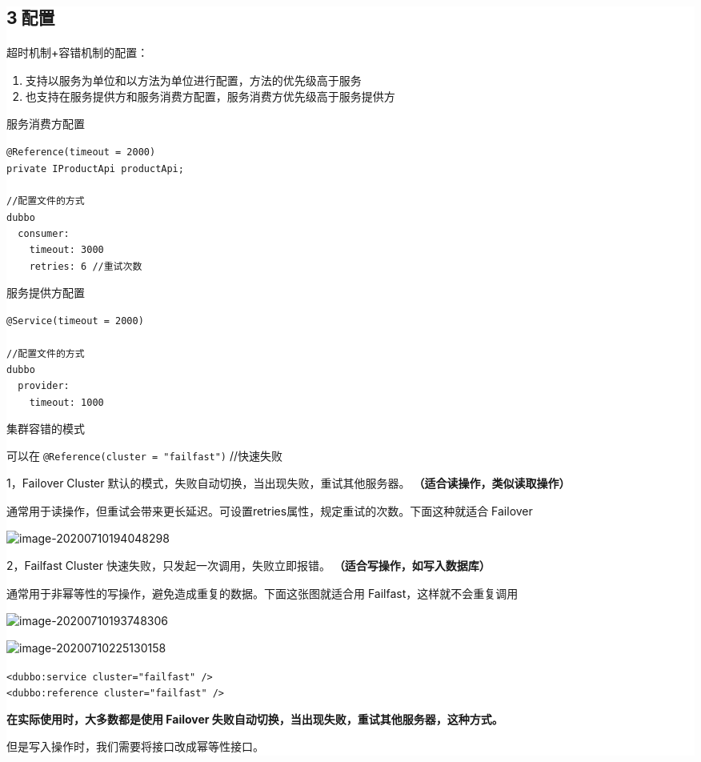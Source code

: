 ## 3 配置

超时机制+容错机制的配置：

1. 支持以服务为单位和以方法为单位进行配置，方法的优先级高于服务
2. 也支持在服务提供方和服务消费方配置，服务消费方优先级高于服务提供方

服务消费方配置

```text
@Reference(timeout = 2000)
private IProductApi productApi;

//配置文件的方式
dubbo
  consumer:
    timeout: 3000
    retries: 6 //重试次数
```

服务提供方配置

```text
@Service(timeout = 2000)

//配置文件的方式
dubbo
  provider:
    timeout: 1000
```

集群容错的模式

可以在 `@Reference(cluster = "failfast")` //快速失败

1，Failover Cluster 默认的模式，失败自动切换，当出现失败，重试其他服务器。 **（适合读操作，类似读取操作）**

通常用于读操作，但重试会带来更长延迟。可设置retries属性，规定重试的次数。下面这种就适合 Failover

![image-20200710194048298](C:\Users\郑大人\AppData\Roaming\Typora\typora-user-images\image-20200710194048298.png)

2，Failfast Cluster 快速失败，只发起一次调用，失败立即报错。 **（适合写操作，如写入数据库）**

通常用于非幂等性的写操作，避免造成重复的数据。下面这张图就适合用 Failfast，这样就不会重复调用

![image-20200710193748306](C:\Users\郑大人\AppData\Roaming\Typora\typora-user-images\image-20200710193748306.png)

![image-20200710225130158](C:\Users\郑大人\AppData\Roaming\Typora\typora-user-images\image-20200710225130158.png)

```text
<dubbo:service cluster="failfast" />
<dubbo:reference cluster="failfast" />
```

**在实际使用时，大多数都是使用 Failover 失败自动切换，当出现失败，重试其他服务器，这种方式。**

但是写入操作时，我们需要将接口改成幂等性接口。
